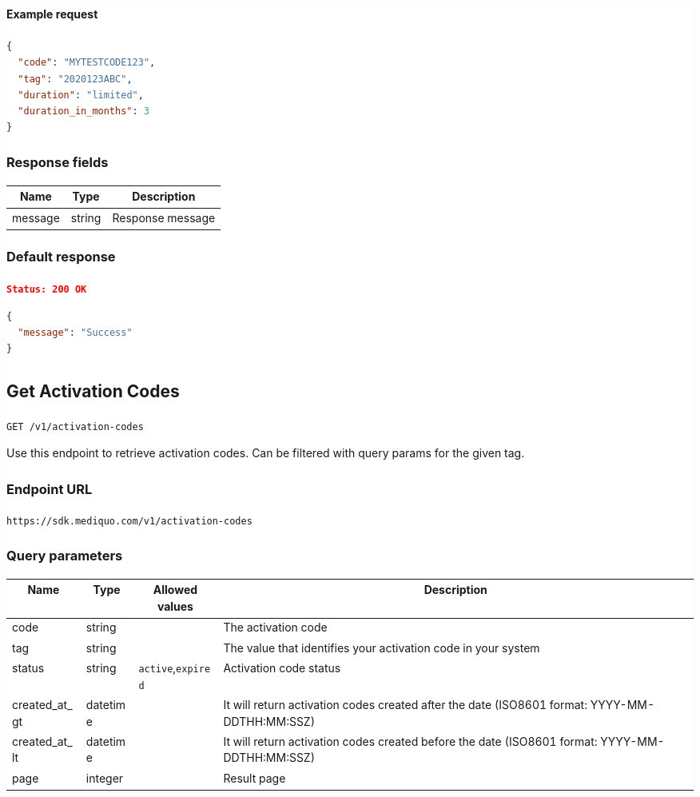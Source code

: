 
#### Example request

```json
{
  "code": "MYTESTCODE123",
  "tag": "2020123ABC",
  "duration": "limited",
  "duration_in_months": 3
}
```

### Response fields

| Name    | Type   | Description      |
| ------- | ------ | ---------------- |
| message | string | Response message |

### Default response

```json
Status: 200 OK
```

```json
{
  "message": "Success"
}
```

## Get Activation Codes

```
GET /v1/activation-codes
```

Use this endpoint to retrieve activation codes. Can be filtered with query params for the given tag.

### Endpoint URL

`https://sdk.mediquo.com/v1/activation-codes`

### Query parameters

| Name          | Type     | Allowed values     | Description                                                                                    |
|---------------|----------|--------------------|------------------------------------------------------------------------------------------------|
| code          | string   |                    | The activation code                                                                            |
| tag           | string   |                    | The value that identifies your activation code in your system                                  |
| status        | string   | `active`,`expired` | Activation code status                                                                         |
| created_at_gt | datetime |                    | It will return activation codes created after the date (ISO8601 format: YYYY-MM-DDTHH:MM:SSZ)  |
| created_at_lt | datetime |                    | It will return activation codes created before the date (ISO8601 format: YYYY-MM-DDTHH:MM:SSZ) |
| page          | integer  |                    | Result page                                                                                    |

